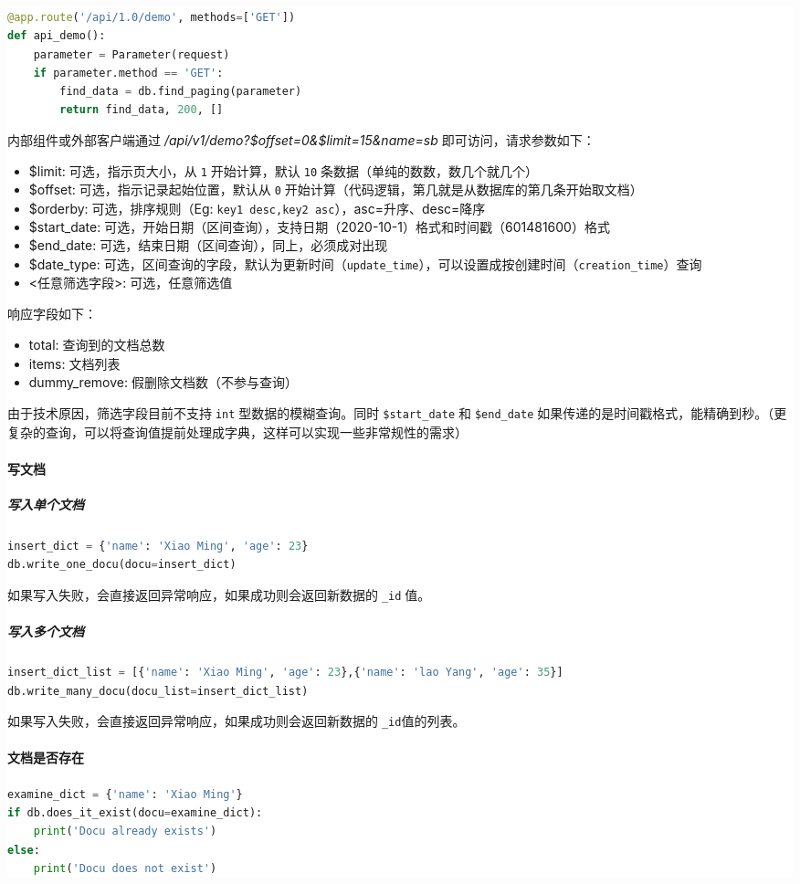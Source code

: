 ```python
@app.route('/api/1.0/demo', methods=['GET'])
def api_demo():
    parameter = Parameter(request)
    if parameter.method == 'GET':
        find_data = db.find_paging(parameter)
        return find_data, 200, []
```

内部组件或外部客户端通过 */api/v1/demo?$offset=0&$limit=15&name=sb* 即可访问，请求参数如下：

- $limit: 可选，指示页大小，从 `1` 开始计算，默认 `10` 条数据（单纯的数数，数几个就几个）
- $offset: 可选，指示记录起始位置，默认从 `0` 开始计算（代码逻辑，第几就是从数据库的第几条开始取文档）
- $orderby: 可选，排序规则（Eg: `key1 desc,key2 asc`），asc=升序、desc=降序
- $start_date: 可选，开始日期（区间查询），支持日期（2020-10-1）格式和时间戳（601481600）格式
- $end_date: 可选，结束日期（区间查询），同上，必须成对出现
- $date_type: 可选，区间查询的字段，默认为更新时间（`update_time`），可以设置成按创建时间（`creation_time`）查询
- <任意筛选字段>: 可选，任意筛选值

响应字段如下：

- total: 查询到的文档总数
- items: 文档列表
- dummy_remove: 假删除文档数（不参与查询）

由于技术原因，筛选字段目前不支持 `int` 型数据的模糊查询。同时 `$start_date` 和 `$end_date` 如果传递的是时间戳格式，能精确到秒。（更复杂的查询，可以将查询值提前处理成字典，这样可以实现一些非常规性的需求）

#### 写文档

##### 写入单个文档

```python
insert_dict = {'name': 'Xiao Ming', 'age': 23}
db.write_one_docu(docu=insert_dict)
```

如果写入失败，会直接返回异常响应，如果成功则会返回新数据的 `_id` 值。

##### 写入多个文档

```python
insert_dict_list = [{'name': 'Xiao Ming', 'age': 23},{'name': 'lao Yang', 'age': 35}]
db.write_many_docu(docu_list=insert_dict_list)
```

如果写入失败，会直接返回异常响应，如果成功则会返回新数据的 `_id`值的列表。

#### 文档是否存在

```python
examine_dict = {'name': 'Xiao Ming'}
if db.does_it_exist(docu=examine_dict):
    print('Docu already exists')
else:
    print('Docu does not exist')
```
